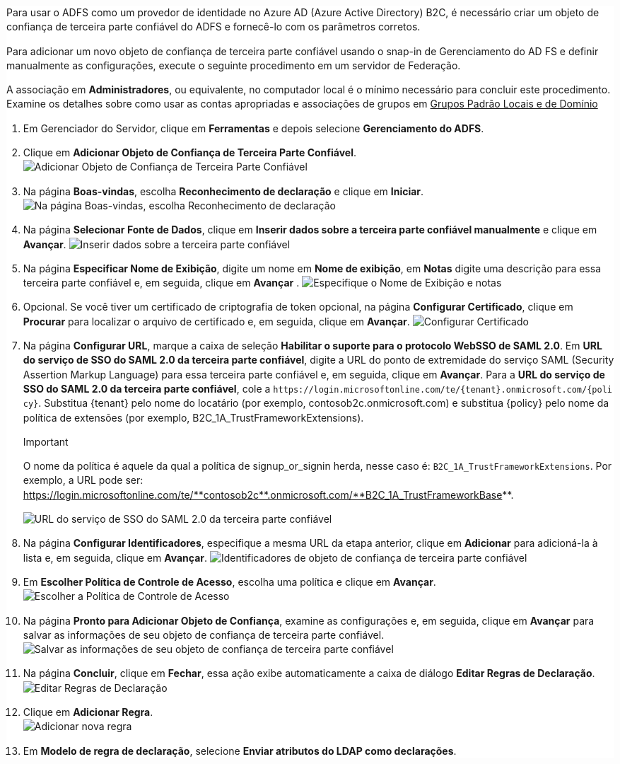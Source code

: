 Para usar o ADFS como um provedor de identidade no Azure AD (Azure Active Directory) B2C, é necessário criar um objeto de confiança de terceira parte confiável do ADFS e fornecê-lo com os parâmetros corretos.

Para adicionar um novo objeto de confiança de terceira parte confiável usando o snap-in de Gerenciamento do AD FS e definir manualmente as configurações, execute o seguinte procedimento em um servidor de Federação.

A associação em **Administradores**, ou equivalente, no computador local é o mínimo necessário para concluir este procedimento. Examine os detalhes sobre como usar as contas apropriadas e associações de grupos em [Grupos Padrão Locais e de Domínio](http://go.microsoft.com/fwlink/?LinkId=83477)

1.  Em Gerenciador do Servidor, clique em **Ferramentas** e depois selecione **Gerenciamento do ADFS**.

2.  Clique em **Adicionar Objeto de Confiança de Terceira Parte Confiável**.
    ![Adicionar Objeto de Confiança de Terceira Parte Confiável](media/active-directory-b2c-custom-setup-adfs2016-idp/aadb2c-ief-setup-adfs2016-idp-rp-1.png)

3.  Na página **Boas-vindas**, escolha **Reconhecimento de declaração** e clique em **Iniciar**.
    ![Na página Boas-vindas, escolha Reconhecimento de declaração](media/active-directory-b2c-custom-setup-adfs2016-idp/aadb2c-ief-setup-adfs2016-idp-rp-2.png)
4.  Na página **Selecionar Fonte de Dados**, clique em **Inserir dados sobre a terceira parte confiável manualmente** e clique em **Avançar**.
    ![Inserir dados sobre a terceira parte confiável](media/active-directory-b2c-custom-setup-adfs2016-idp/aadb2c-ief-setup-adfs2016-idp-rp-3.png)

5.  Na página **Especificar Nome de Exibição**, digite um nome em **Nome de exibição**, em **Notas** digite uma descrição para essa terceira parte confiável e, em seguida, clique em **Avançar** .
    ![Especifique o Nome de Exibição e notas](media/active-directory-b2c-custom-setup-adfs2016-idp/aadb2c-ief-setup-adfs2016-idp-rp-4.png)
6.  Opcional. Se você tiver um certificado de criptografia de token opcional, na página **Configurar Certificado**, clique em **Procurar** para localizar o arquivo de certificado e, em seguida, clique em **Avançar**.
    ![Configurar Certificado](media/active-directory-b2c-custom-setup-adfs2016-idp/aadb2c-ief-setup-adfs2016-idp-rp-5.png)
7.  Na página **Configurar URL**, marque a caixa de seleção **Habilitar o suporte para o protocolo WebSSO de SAML 2.0**. Em **URL do serviço de SSO do SAML 2.0 da terceira parte confiável**, digite a URL do ponto de extremidade do serviço SAML (Security Assertion Markup Language) para essa terceira parte confiável e, em seguida, clique em **Avançar**.  Para a **URL do serviço de SSO do SAML 2.0 da terceira parte confiável**, cole a `https://login.microsoftonline.com/te/{tenant}.onmicrosoft.com/{policy}`. Substitua {tenant} pelo nome do locatário (por exemplo, contosob2c.onmicrosoft.com) e substitua {policy} pelo nome da política de extensões (por exemplo, B2C_1A_TrustFrameworkExtensions).
    > [!IMPORTANT]
    >O nome da política é aquele da qual a política de signup_or_signin herda, nesse caso é: `B2C_1A_TrustFrameworkExtensions`.
    >Por exemplo, a URL pode ser:   https://login.microsoftonline.com/te/**contosob2c**.onmicrosoft.com/**B2C_1A_TrustFrameworkBase**.

    ![URL do serviço de SSO do SAML 2.0 da terceira parte confiável](media/active-directory-b2c-custom-setup-adfs2016-idp/aadb2c-ief-setup-adfs2016-idp-rp-6.png)
8. Na página **Configurar Identificadores**, especifique a mesma URL da etapa anterior, clique em **Adicionar** para adicioná-la à lista e, em seguida, clique em **Avançar**.
    ![Identificadores de objeto de confiança de terceira parte confiável](media/active-directory-b2c-custom-setup-adfs2016-idp/aadb2c-ief-setup-adfs2016-idp-rp-7.png)
9.  Em **Escolher Política de Controle de Acesso**, escolha uma política e clique em **Avançar**.
    ![Escolher a Política de Controle de Acesso](media/active-directory-b2c-custom-setup-adfs2016-idp/aadb2c-ief-setup-adfs2016-idp-rp-8.png)
10.  Na página **Pronto para Adicionar Objeto de Confiança**, examine as configurações e, em seguida, clique em **Avançar** para salvar as informações de seu objeto de confiança de terceira parte confiável.
    ![Salvar as informações de seu objeto de confiança de terceira parte confiável](media/active-directory-b2c-custom-setup-adfs2016-idp/aadb2c-ief-setup-adfs2016-idp-rp-9.png)
11.  Na página **Concluir**, clique em **Fechar**, essa ação exibe automaticamente a caixa de diálogo **Editar Regras de Declaração**.
    ![Editar Regras de Declaração](media/active-directory-b2c-custom-setup-adfs2016-idp/aadb2c-ief-setup-adfs2016-idp-rp-10.png)
12. Clique em **Adicionar Regra**.  
      ![Adicionar nova regra](media/active-directory-b2c-custom-setup-adfs2016-idp/aadb2c-ief-setup-adfs2016-idp-claims-1.png)
13.  Em **Modelo de regra de declaração**, selecione **Enviar atributos do LDAP como declarações**.
